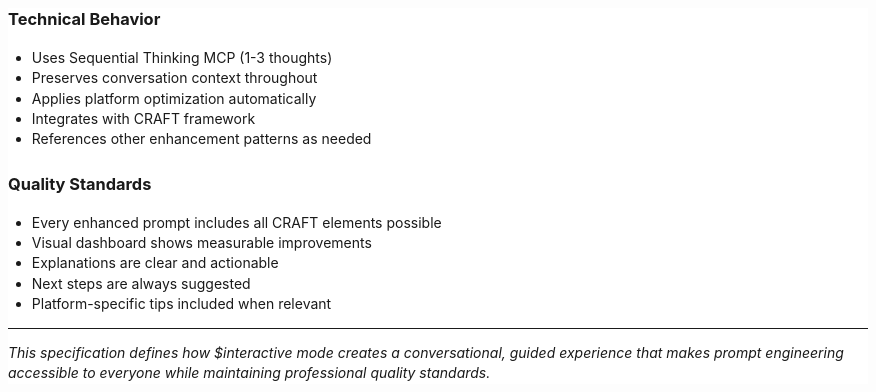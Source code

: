 ### Technical Behavior
- Uses Sequential Thinking MCP (1-3 thoughts)
- Preserves conversation context throughout
- Applies platform optimization automatically
- Integrates with CRAFT framework
- References other enhancement patterns as needed

### Quality Standards
- Every enhanced prompt includes all CRAFT elements possible
- Visual dashboard shows measurable improvements
- Explanations are clear and actionable
- Next steps are always suggested
- Platform-specific tips included when relevant

---

*This specification defines how $interactive mode creates a conversational, guided experience that makes prompt engineering accessible to everyone while maintaining professional quality standards.*